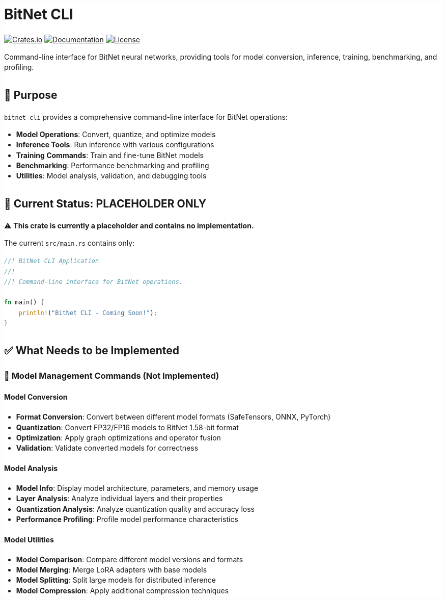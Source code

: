 # BitNet CLI

[![Crates.io](https://img.shields.io/crates/v/bitnet-cli.svg)](https://crates.io/crates/bitnet-cli)
[![Documentation](https://docs.rs/bitnet-cli/badge.svg)](https://docs.rs/bitnet-cli)
[![License](https://img.shields.io/badge/license-MIT-blue.svg)](../LICENSE)

Command-line interface for BitNet neural networks, providing tools for model conversion, inference, training, benchmarking, and profiling.

## 🎯 Purpose

`bitnet-cli` provides a comprehensive command-line interface for BitNet operations:

- **Model Operations**: Convert, quantize, and optimize models
- **Inference Tools**: Run inference with various configurations
- **Training Commands**: Train and fine-tune BitNet models
- **Benchmarking**: Performance benchmarking and profiling
- **Utilities**: Model analysis, validation, and debugging tools

## 🔴 Current Status: **PLACEHOLDER ONLY**

⚠️ **This crate is currently a placeholder and contains no implementation.**

The current `src/main.rs` contains only:
```rust
//! BitNet CLI Application
//! 
//! Command-line interface for BitNet operations.

fn main() {
    println!("BitNet CLI - Coming Soon!");
}
```

## ✅ What Needs to be Implemented

### 🔴 **Model Management Commands** (Not Implemented)

#### Model Conversion
- **Format Conversion**: Convert between different model formats (SafeTensors, ONNX, PyTorch)
- **Quantization**: Convert FP32/FP16 models to BitNet 1.58-bit format
- **Optimization**: Apply graph optimizations and operator fusion
- **Validation**: Validate converted models for correctness

#### Model Analysis
- **Model Info**: Display model architecture, parameters, and memory usage
- **Layer Analysis**: Analyze individual layers and their properties
- **Quantization Analysis**: Analyze quantization quality and accuracy loss
- **Performance Profiling**: Profile model performance characteristics

#### Model Utilities
- **Model Comparison**: Compare different model versions and formats
- **Model Merging**: Merge LoRA adapters with base models
- **Model Splitting**: Split large models for distributed inference
- **Model Compression**: Apply additional compression techniques
